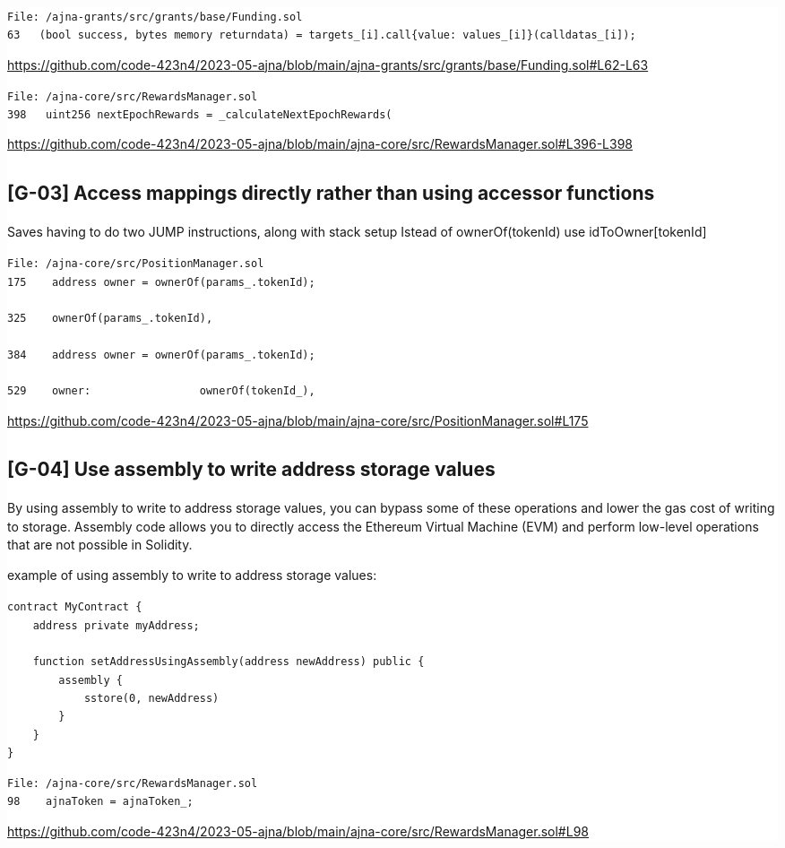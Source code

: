 ```solidity
File: /ajna-grants/src/grants/base/Funding.sol
63   (bool success, bytes memory returndata) = targets_[i].call{value: values_[i]}(calldatas_[i]);
```
https://github.com/code-423n4/2023-05-ajna/blob/main/ajna-grants/src/grants/base/Funding.sol#L62-L63

```solidity
File: /ajna-core/src/RewardsManager.sol
398   uint256 nextEpochRewards = _calculateNextEpochRewards(
```
https://github.com/code-423n4/2023-05-ajna/blob/main/ajna-core/src/RewardsManager.sol#L396-L398

## [G-03] Access mappings directly rather than using accessor functions
Saves having to do two JUMP instructions, along with stack setup
Istead of ownerOf(tokenId) use idToOwner[tokenId]

```solidity
File: /ajna-core/src/PositionManager.sol
175    address owner = ownerOf(params_.tokenId);

325    ownerOf(params_.tokenId),

384    address owner = ownerOf(params_.tokenId);

529    owner:                 ownerOf(tokenId_),
```
https://github.com/code-423n4/2023-05-ajna/blob/main/ajna-core/src/PositionManager.sol#L175

## [G-04] Use assembly to write address storage values

By using assembly to write to address storage values, you can bypass some of these operations and lower the gas cost of writing to storage. Assembly code allows you to directly access the Ethereum Virtual Machine (EVM) and perform low-level operations that are not possible in Solidity.

example of using assembly to write to address storage values:
```
contract MyContract {
    address private myAddress;
    
    function setAddressUsingAssembly(address newAddress) public {
        assembly {
            sstore(0, newAddress)
        }
    }
}
```

```solidity
File: /ajna-core/src/RewardsManager.sol
98    ajnaToken = ajnaToken_;
```
https://github.com/code-423n4/2023-05-ajna/blob/main/ajna-core/src/RewardsManager.sol#L98
